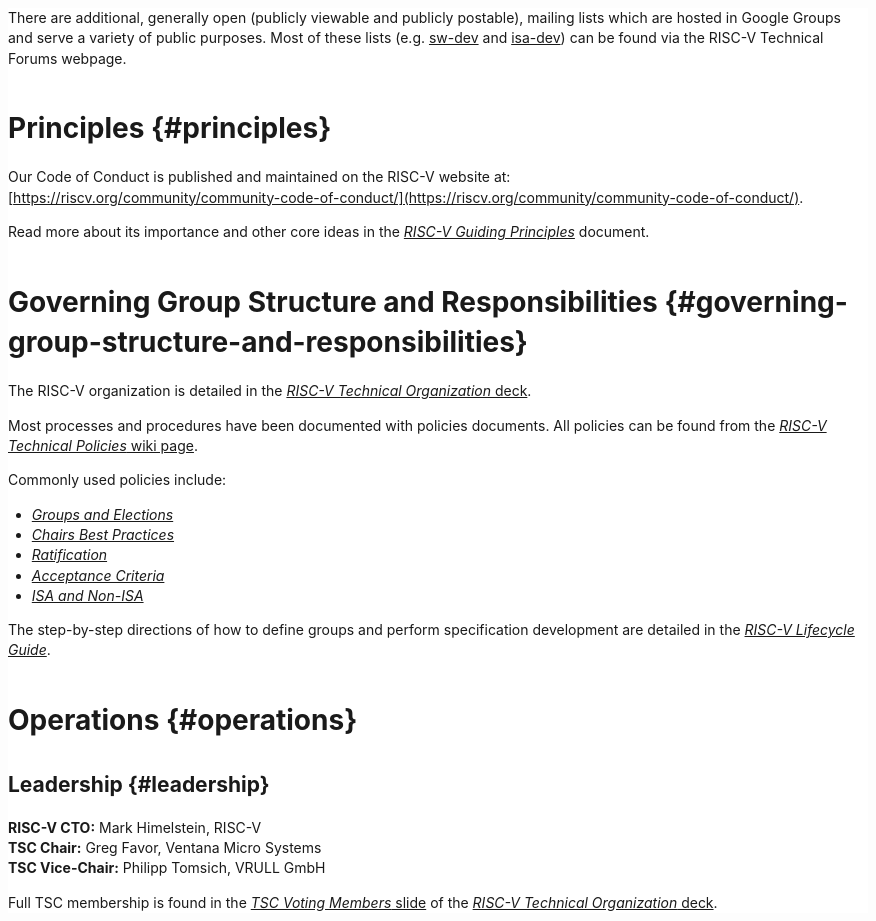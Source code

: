 There are additional, generally open (publicly viewable and publicly postable), mailing lists which are hosted in Google Groups and serve a variety of public purposes.  Most of these lists (e.g. [sw-dev](https://groups.google.com/u/1/a/groups.riscv.org/g/sw-dev) and [isa-dev](https://groups.google.com/u/1/a/groups.riscv.org/g/isa-dev)) can be found via the RISC-V Technical Forums webpage.

# Principles {#principles}

Our Code of Conduct is published and maintained on the RISC-V website at:  
[https://riscv.org/community/community-code-of-conduct/](https://riscv.org/community/community-code-of-conduct/).  

Read more about its importance and other core ideas in the [*RISC-V Guiding Principles*](https://docs.google.com/document/d/1GTyhLDAGVxug2MKCj4gnLJGAbgw8aUa2-hhCAPFDRbU/) document.

# Governing Group Structure and Responsibilities {#governing-group-structure-and-responsibilities}

The RISC-V organization is detailed in the [*RISC-V Technical Organization* deck](https://docs.google.com/presentation/d/1eEVuu6lRZd9iiDnZQSZME7Q7svtTG3pGIKHPmZ79B8E/).

Most processes and procedures have been documented with policies documents.  All policies can be found from the [*RISC-V Technical Policies* wiki page](https://wiki.riscv.org/display/TECH/RISC-V+Technical+Policies).  

Commonly used policies include:

* [*Groups and Elections*](https://docs.google.com/document/d/1_0Mnd5sXn8KcyOUI4-qvCdG7ITPY6vSAIhFc5Iy-URI/)  
* [*Chairs Best Practices*](https://docs.google.com/document/d/1m1zleRPI10QlczprzIWxbRa0mJyIf2AZVJl1U95776Q/)  
* [*Ratification*](https://docs.google.com/document/d/1fhpladx9OkN8H27k7Kt0CtjgptbdDvLVRefppHwm4yI/)  
* [*Acceptance Criteria*](https://docs.google.com/document/d/1uJFEpTTei_Mr78MWZ9bPRDgWj85Gh14PuX4u8p7q66o/)  
* [*ISA and Non-ISA*](https://docs.google.com/document/d/1ZHA_Ds-bthEPg698g66-BvRUoy0b0uTTQnrQto17-GY/)

The step-by-step directions of how to define groups and perform specification development are detailed in the [*RISC-V Lifecycle Guide*](https://docs.google.com/document/d/1Au3veNdNJQKPq-oiQRKTzdgmM72FDaqZOKeH7sOnG04/).

# Operations {#operations}

## Leadership {#leadership}

**RISC-V CTO:** 		Mark Himelstein, RISC-V  
**TSC Chair:**		Greg Favor, Ventana Micro Systems  
**TSC Vice-Chair:**	Philipp Tomsich, VRULL GmbH

Full TSC membership is found in the [*TSC Voting Members* slide](https://docs.google.com/presentation/d/1eEVuu6lRZd9iiDnZQSZME7Q7svtTG3pGIKHPmZ79B8E/edit#slide=id.g1423212a9f5_2_128) of the [*RISC-V Technical Organization* deck](https://docs.google.com/presentation/d/1eEVuu6lRZd9iiDnZQSZME7Q7svtTG3pGIKHPmZ79B8E/).
